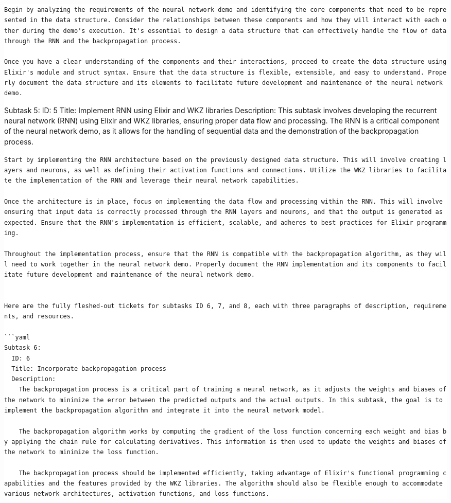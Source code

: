     Begin by analyzing the requirements of the neural network demo and identifying the core components that need to be represented in the data structure. Consider the relationships between these components and how they will interact with each other during the demo's execution. It's essential to design a data structure that can effectively handle the flow of data through the RNN and the backpropagation process.

    Once you have a clear understanding of the components and their interactions, proceed to create the data structure using Elixir's module and struct syntax. Ensure that the data structure is flexible, extensible, and easy to understand. Properly document the data structure and its elements to facilitate future development and maintenance of the neural network demo.

Subtask 5:
  ID: 5
  Title: Implement RNN using Elixir and WKZ libraries
  Description:
    This subtask involves developing the recurrent neural network (RNN) using Elixir and WKZ libraries, ensuring proper data flow and processing. The RNN is a critical component of the neural network demo, as it allows for the handling of sequential data and the demonstration of the backpropagation process.

    Start by implementing the RNN architecture based on the previously designed data structure. This will involve creating layers and neurons, as well as defining their activation functions and connections. Utilize the WKZ libraries to facilitate the implementation of the RNN and leverage their neural network capabilities.

    Once the architecture is in place, focus on implementing the data flow and processing within the RNN. This will involve ensuring that input data is correctly processed through the RNN layers and neurons, and that the output is generated as expected. Ensure that the RNN's implementation is efficient, scalable, and adheres to best practices for Elixir programming.

    Throughout the implementation process, ensure that the RNN is compatible with the backpropagation algorithm, as they will need to work together in the neural network demo. Properly document the RNN implementation and its components to facilitate future development and maintenance of the neural network demo.

    
    Here are the fully fleshed-out tickets for subtasks ID 6, 7, and 8, each with three paragraphs of description, requirements, and resources.
    
    ```yaml
    Subtask 6:
      ID: 6
      Title: Incorporate backpropagation process
      Description:
        The backpropagation process is a critical part of training a neural network, as it adjusts the weights and biases of the network to minimize the error between the predicted outputs and the actual outputs. In this subtask, the goal is to implement the backpropagation algorithm and integrate it into the neural network model.
    
        The backpropagation algorithm works by computing the gradient of the loss function concerning each weight and bias by applying the chain rule for calculating derivatives. This information is then used to update the weights and biases of the network to minimize the loss function.
    
        The backpropagation process should be implemented efficiently, taking advantage of Elixir's functional programming capabilities and the features provided by the WKZ libraries. The algorithm should also be flexible enough to accommodate various network architectures, activation functions, and loss functions.
    